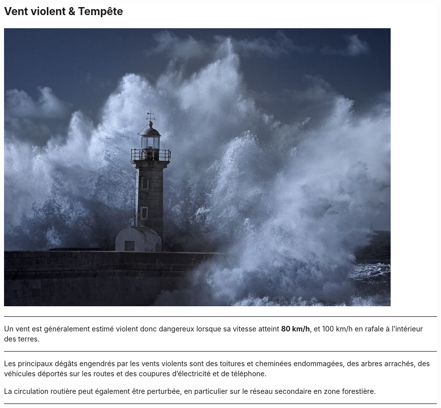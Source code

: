
## Vent violent & Tempête

![bg opacity](../Ressources/Photos/L5-1.jpeg)

---

Un vent est généralement estimé violent donc dangereux lorsque sa vitesse atteint **80 km/h**, et 100 km/h en rafale à l’intérieur des terres.

---

Les principaux dégâts engendrés par les vents violents sont des toitures et cheminées endommagées, des arbres arrachés, des véhicules déportés sur les routes et des coupures d’électricité et de téléphone. 

La circulation routière peut également être perturbée, en particulier sur le réseau secondaire en zone forestière.

---
